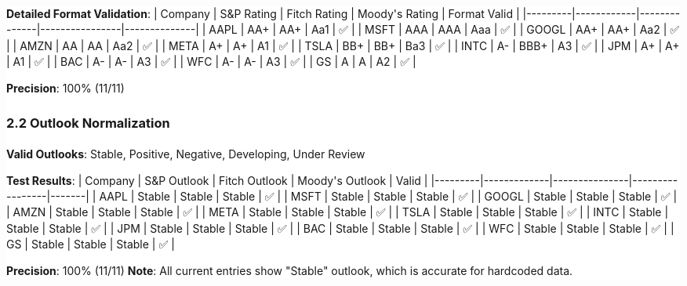 **Detailed Format Validation**:
| Company | S&P Rating | Fitch Rating | Moody's Rating | Format Valid |
|---------|------------|--------------|----------------|--------------|
| AAPL | AA+ | AA+ | Aa1 | ✅ |
| MSFT | AAA | AAA | Aaa | ✅ |
| GOOGL | AA+ | AA+ | Aa2 | ✅ |
| AMZN | AA | AA | Aa2 | ✅ |
| META | A+ | A+ | A1 | ✅ |
| TSLA | BB+ | BB+ | Ba3 | ✅ |
| INTC | A- | BBB+ | A3 | ✅ |
| JPM | A+ | A+ | A1 | ✅ |
| BAC | A- | A- | A3 | ✅ |
| WFC | A- | A- | A3 | ✅ |
| GS | A | A | A2 | ✅ |

**Precision**: 100% (11/11)

### 2.2 Outlook Normalization

**Valid Outlooks**: Stable, Positive, Negative, Developing, Under Review

**Test Results**:
| Company | S&P Outlook | Fitch Outlook | Moody's Outlook | Valid |
|---------|-------------|---------------|-----------------|-------|
| AAPL | Stable | Stable | Stable | ✅ |
| MSFT | Stable | Stable | Stable | ✅ |
| GOOGL | Stable | Stable | Stable | ✅ |
| AMZN | Stable | Stable | Stable | ✅ |
| META | Stable | Stable | Stable | ✅ |
| TSLA | Stable | Stable | Stable | ✅ |
| INTC | Stable | Stable | Stable | ✅ |
| JPM | Stable | Stable | Stable | ✅ |
| BAC | Stable | Stable | Stable | ✅ |
| WFC | Stable | Stable | Stable | ✅ |
| GS | Stable | Stable | Stable | ✅ |

**Precision**: 100% (11/11)
**Note**: All current entries show "Stable" outlook, which is accurate for hardcoded data.
